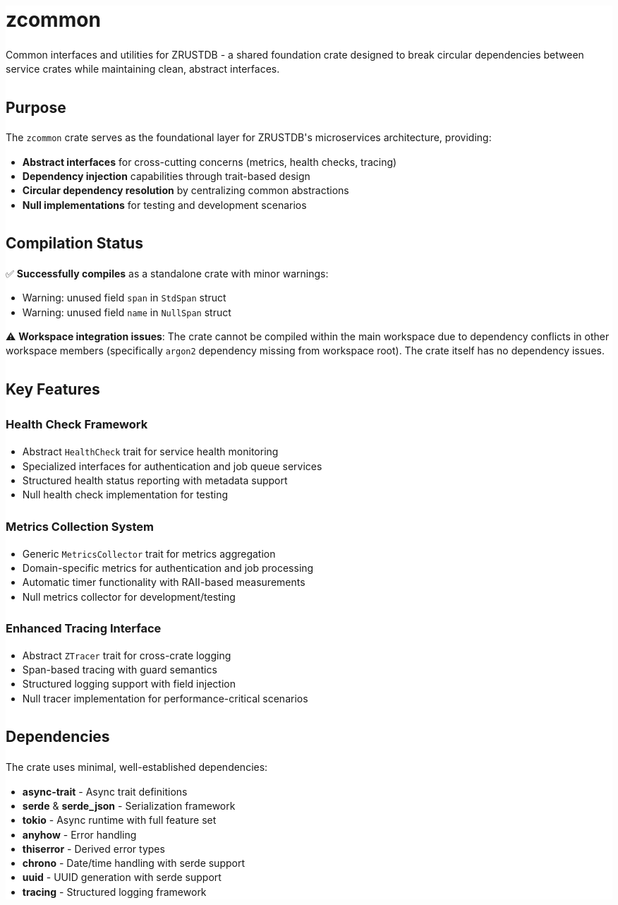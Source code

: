 # zcommon

Common interfaces and utilities for ZRUSTDB - a shared foundation crate designed to break circular dependencies between service crates while maintaining clean, abstract interfaces.

## Purpose

The `zcommon` crate serves as the foundational layer for ZRUSTDB's microservices architecture, providing:

- **Abstract interfaces** for cross-cutting concerns (metrics, health checks, tracing)
- **Dependency injection** capabilities through trait-based design
- **Circular dependency resolution** by centralizing common abstractions
- **Null implementations** for testing and development scenarios

## Compilation Status

✅ **Successfully compiles** as a standalone crate with minor warnings:
- Warning: unused field `span` in `StdSpan` struct
- Warning: unused field `name` in `NullSpan` struct

⚠️ **Workspace integration issues**: The crate cannot be compiled within the main workspace due to dependency conflicts in other workspace members (specifically `argon2` dependency missing from workspace root). The crate itself has no dependency issues.

## Key Features

### Health Check Framework
- Abstract `HealthCheck` trait for service health monitoring
- Specialized interfaces for authentication and job queue services
- Structured health status reporting with metadata support
- Null health check implementation for testing

### Metrics Collection System
- Generic `MetricsCollector` trait for metrics aggregation
- Domain-specific metrics for authentication and job processing
- Automatic timer functionality with RAII-based measurements
- Null metrics collector for development/testing

### Enhanced Tracing Interface
- Abstract `ZTracer` trait for cross-crate logging
- Span-based tracing with guard semantics
- Structured logging support with field injection
- Null tracer implementation for performance-critical scenarios

## Dependencies

The crate uses minimal, well-established dependencies:
- **async-trait** - Async trait definitions
- **serde** & **serde_json** - Serialization framework
- **tokio** - Async runtime with full feature set
- **anyhow** - Error handling
- **thiserror** - Derived error types
- **chrono** - Date/time handling with serde support
- **uuid** - UUID generation with serde support
- **tracing** - Structured logging framework
